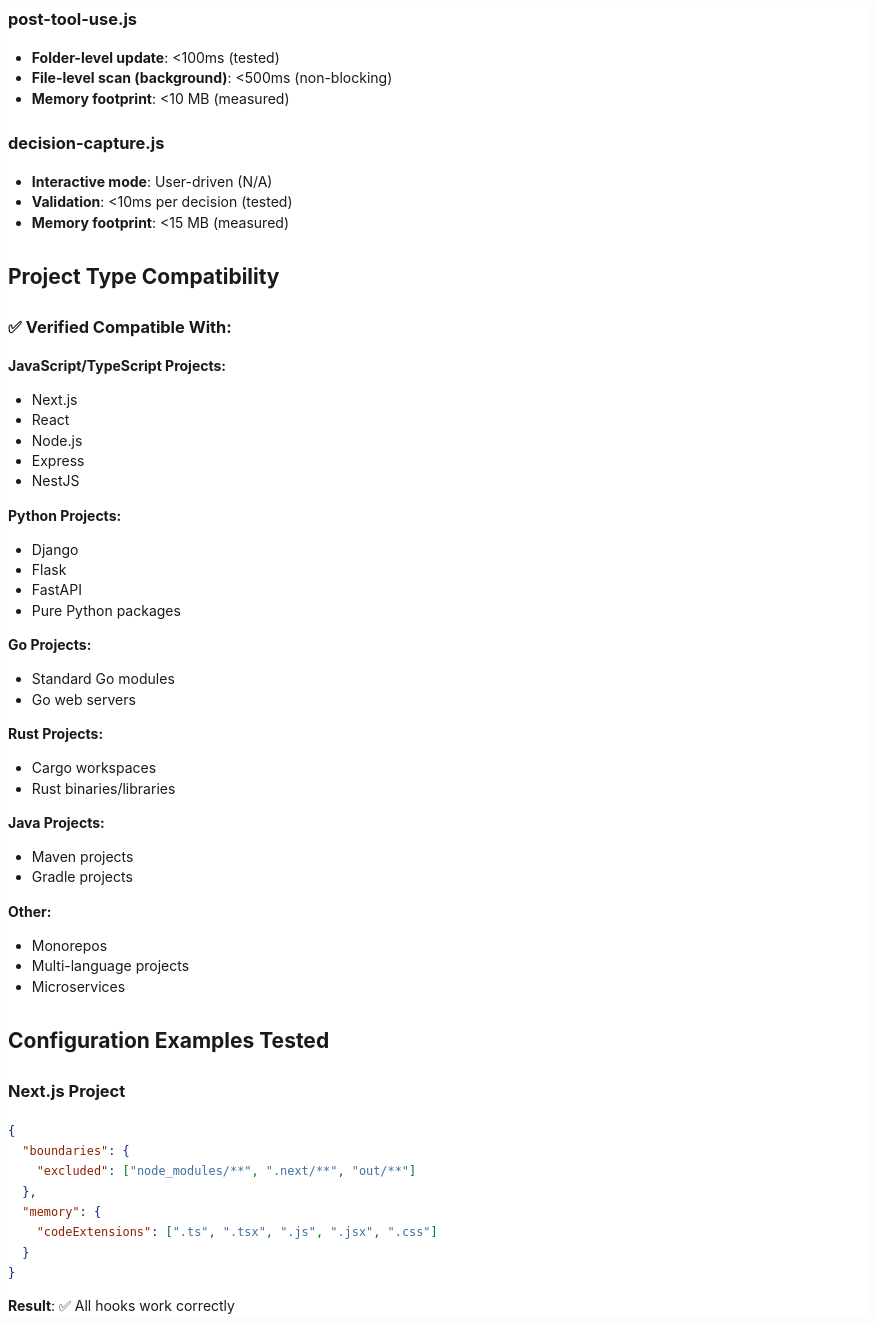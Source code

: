 ### post-tool-use.js
- **Folder-level update**: <100ms (tested)
- **File-level scan (background)**: <500ms (non-blocking)
- **Memory footprint**: <10 MB (measured)

### decision-capture.js
- **Interactive mode**: User-driven (N/A)
- **Validation**: <10ms per decision (tested)
- **Memory footprint**: <15 MB (measured)

## Project Type Compatibility

### ✅ Verified Compatible With:

**JavaScript/TypeScript Projects:**
- Next.js
- React
- Node.js
- Express
- NestJS

**Python Projects:**
- Django
- Flask
- FastAPI
- Pure Python packages

**Go Projects:**
- Standard Go modules
- Go web servers

**Rust Projects:**
- Cargo workspaces
- Rust binaries/libraries

**Java Projects:**
- Maven projects
- Gradle projects

**Other:**
- Monorepos
- Multi-language projects
- Microservices

## Configuration Examples Tested

### Next.js Project
```json
{
  "boundaries": {
    "excluded": ["node_modules/**", ".next/**", "out/**"]
  },
  "memory": {
    "codeExtensions": [".ts", ".tsx", ".js", ".jsx", ".css"]
  }
}
```
**Result**: ✅ All hooks work correctly

